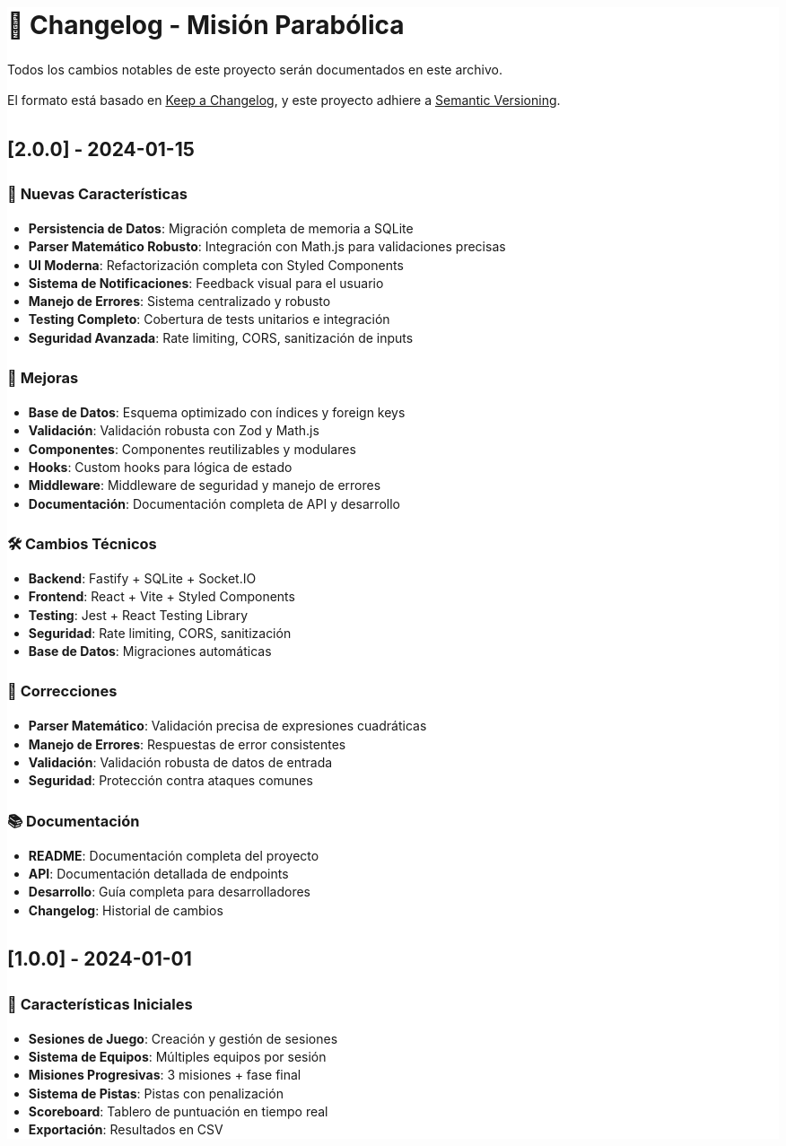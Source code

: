 # 📝 Changelog - Misión Parabólica

Todos los cambios notables de este proyecto serán documentados en este archivo.

El formato está basado en [Keep a Changelog](https://keepachangelog.com/es-ES/1.0.0/),
y este proyecto adhiere a [Semantic Versioning](https://semver.org/spec/v2.0.0.html).

## [2.0.0] - 2024-01-15

### 🎉 **Nuevas Características**
- **Persistencia de Datos**: Migración completa de memoria a SQLite
- **Parser Matemático Robusto**: Integración con Math.js para validaciones precisas
- **UI Moderna**: Refactorización completa con Styled Components
- **Sistema de Notificaciones**: Feedback visual para el usuario
- **Manejo de Errores**: Sistema centralizado y robusto
- **Testing Completo**: Cobertura de tests unitarios e integración
- **Seguridad Avanzada**: Rate limiting, CORS, sanitización de inputs

### 🔧 **Mejoras**
- **Base de Datos**: Esquema optimizado con índices y foreign keys
- **Validación**: Validación robusta con Zod y Math.js
- **Componentes**: Componentes reutilizables y modulares
- **Hooks**: Custom hooks para lógica de estado
- **Middleware**: Middleware de seguridad y manejo de errores
- **Documentación**: Documentación completa de API y desarrollo

### 🛠️ **Cambios Técnicos**
- **Backend**: Fastify + SQLite + Socket.IO
- **Frontend**: React + Vite + Styled Components
- **Testing**: Jest + React Testing Library
- **Seguridad**: Rate limiting, CORS, sanitización
- **Base de Datos**: Migraciones automáticas

### 🐛 **Correcciones**
- **Parser Matemático**: Validación precisa de expresiones cuadráticas
- **Manejo de Errores**: Respuestas de error consistentes
- **Validación**: Validación robusta de datos de entrada
- **Seguridad**: Protección contra ataques comunes

### 📚 **Documentación**
- **README**: Documentación completa del proyecto
- **API**: Documentación detallada de endpoints
- **Desarrollo**: Guía completa para desarrolladores
- **Changelog**: Historial de cambios

## [1.0.0] - 2024-01-01

### 🎉 **Características Iniciales**
- **Sesiones de Juego**: Creación y gestión de sesiones
- **Sistema de Equipos**: Múltiples equipos por sesión
- **Misiones Progresivas**: 3 misiones + fase final
- **Sistema de Pistas**: Pistas con penalización
- **Scoreboard**: Tablero de puntuación en tiempo real
- **Exportación**: Resultados en CSV
